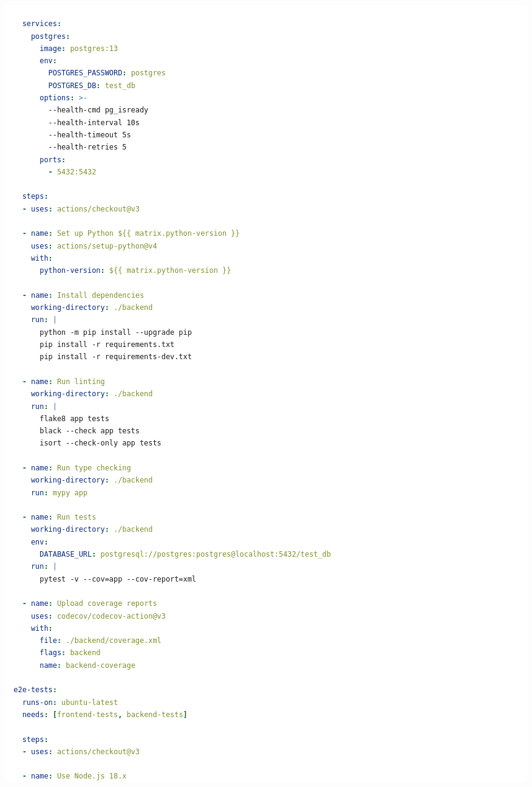 ```yaml
    
    services:
      postgres:
        image: postgres:13
        env:
          POSTGRES_PASSWORD: postgres
          POSTGRES_DB: test_db
        options: >-
          --health-cmd pg_isready
          --health-interval 10s
          --health-timeout 5s
          --health-retries 5
        ports:
          - 5432:5432
    
    steps:
    - uses: actions/checkout@v3
    
    - name: Set up Python ${{ matrix.python-version }}
      uses: actions/setup-python@v4
      with:
        python-version: ${{ matrix.python-version }}
    
    - name: Install dependencies
      working-directory: ./backend
      run: |
        python -m pip install --upgrade pip
        pip install -r requirements.txt
        pip install -r requirements-dev.txt
    
    - name: Run linting
      working-directory: ./backend
      run: |
        flake8 app tests
        black --check app tests
        isort --check-only app tests
    
    - name: Run type checking
      working-directory: ./backend
      run: mypy app
    
    - name: Run tests
      working-directory: ./backend
      env:
        DATABASE_URL: postgresql://postgres:postgres@localhost:5432/test_db
      run: |
        pytest -v --cov=app --cov-report=xml
    
    - name: Upload coverage reports
      uses: codecov/codecov-action@v3
      with:
        file: ./backend/coverage.xml
        flags: backend
        name: backend-coverage
  
  e2e-tests:
    runs-on: ubuntu-latest
    needs: [frontend-tests, backend-tests]
    
    steps:
    - uses: actions/checkout@v3
    
    - name: Use Node.js 18.x
```